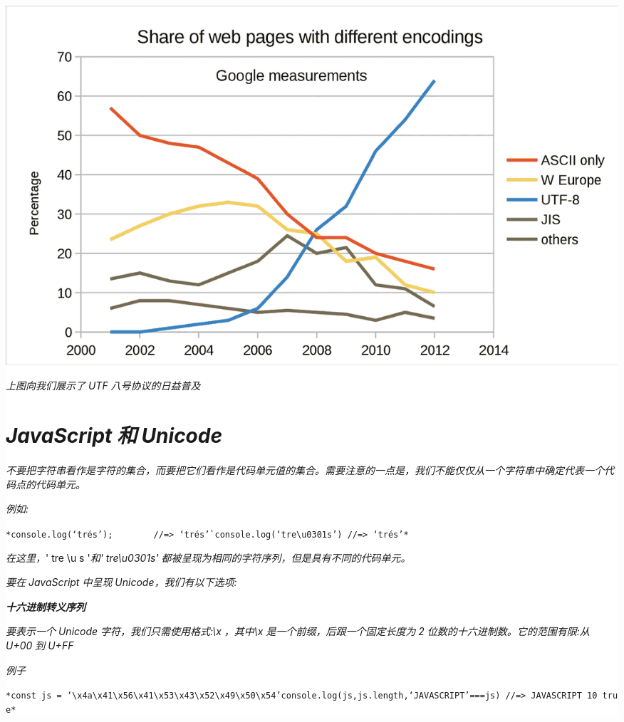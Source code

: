 *![](img/9a3bedad95691597f9cbc18ea901e2da.png)*

*上图向我们展示了 UTF 八号协议的日益普及*

# *JavaScript 和 Unicode*

*不要把字符串看作是字符的集合，而要把它们看作是代码单元值的集合。需要注意的一点是，我们不能仅仅从一个字符串中确定代表一个代码点的代码单元。*

*例如:*

```
*console.log(‘trés’);        //=> ‘trés’`console.log(‘tre\u0301s’) //=> ‘trés’*
```

*在这里，*' tre \u s '*和' *tre\u0301s'* 都被呈现为相同的字符序列，但是具有不同的代码单元。*

*要在 JavaScript 中呈现 Unicode，我们有以下选项:*

***十六进制转义序列***

*要表示一个 Unicode 字符，我们只需使用格式:\x <hex>，其中\x 是一个前缀，后跟一个固定长度为 2 位数的十六进制数<hex>。它的范围有限:从 U+00 到 U+FF</hex></hex>*

*例子*

```
*const js = ‘\x4a\x41\x56\x41\x53\x43\x52\x49\x50\x54’console.log(js,js.length,‘JAVASCRIPT’===js) //=> JAVASCRIPT 10 true*
```
